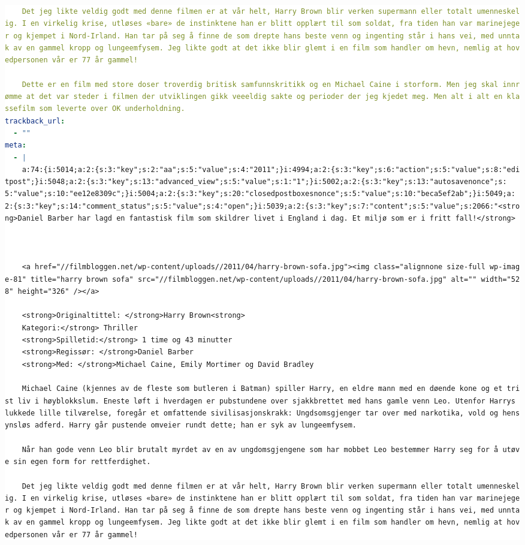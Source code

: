 ```yaml
    Det jeg likte veldig godt med denne filmen er at vår helt, Harry Brown blir verken supermann eller totalt umenneskelig. I en virkelig krise, utløses «bare» de instinktene han er blitt opplært til som soldat, fra tiden han var marinejeger og kjempet i Nord-Irland. Han tar på seg å finne de som drepte hans beste venn og ingenting står i hans vei, med unntak av en gammel kropp og lungeemfysem. Jeg likte godt at det ikke blir glemt i en film som handler om hevn, nemlig at hovedpersonen vår er 77 år gammel!

    Dette er en film med store doser troverdig britisk samfunnskritikk og en Michael Caine i storform. Men jeg skal innrømme at det var steder i filmen der utviklingen gikk veeeldig sakte og perioder der jeg kjedet meg. Men alt i alt en klassefilm som leverte over OK underholdning.
trackback_url:
  - ""
meta:
  - |
    a:74:{i:5014;a:2:{s:3:"key";s:2:"aa";s:5:"value";s:4:"2011";}i:4994;a:2:{s:3:"key";s:6:"action";s:5:"value";s:8:"editpost";}i:5048;a:2:{s:3:"key";s:13:"advanced_view";s:5:"value";s:1:"1";}i:5002;a:2:{s:3:"key";s:13:"autosavenonce";s:5:"value";s:10:"ee12e8309c";}i:5004;a:2:{s:3:"key";s:20:"closedpostboxesnonce";s:5:"value";s:10:"beca5ef2ab";}i:5049;a:2:{s:3:"key";s:14:"comment_status";s:5:"value";s:4:"open";}i:5039;a:2:{s:3:"key";s:7:"content";s:5:"value";s:2066:"<strong>Daniel Barber har lagd en fantastisk film som skildrer livet i England i dag. Et miljø som er i fritt fall!</strong>



    <a href="//filmbloggen.net/wp-content/uploads//2011/04/harry-brown-sofa.jpg"><img class="alignnone size-full wp-image-81" title="harry brown sofa" src="//filmbloggen.net/wp-content/uploads//2011/04/harry-brown-sofa.jpg" alt="" width="528" height="326" /></a>

    <strong>Originaltittel: </strong>Harry Brown<strong>
    Kategori:</strong> Thriller
    <strong>Spilletid:</strong> 1 time og 43 minutter
    <strong>Regissør: </strong>Daniel Barber
    <strong>Med: </strong>Michael Caine, Emily Mortimer og David Bradley

    Michael Caine (kjennes av de fleste som butleren i Batman) spiller Harry, en eldre mann med en døende kone og et trist liv i høyblokkslum. Eneste løft i hverdagen er pubstundene over sjakkbrettet med hans gamle venn Leo. Utenfor Harrys lukkede lille tilværelse, foregår et omfattende sivilisasjonskrakk: Ungdsomsgjenger tar over med narkotika, vold og hensynsløs adferd. Harry går pustende omveier rundt dette; han er syk av lungeemfysem.

    Når han gode venn Leo blir brutalt myrdet av en av ungdomsgjengene som har mobbet Leo bestemmer Harry seg for å utøve sin egen form for rettferdighet.

    Det jeg likte veldig godt med denne filmen er at vår helt, Harry Brown blir verken supermann eller totalt umenneskelig. I en virkelig krise, utløses «bare» de instinktene han er blitt opplært til som soldat, fra tiden han var marinejeger og kjempet i Nord-Irland. Han tar på seg å finne de som drepte hans beste venn og ingenting står i hans vei, med unntak av en gammel kropp og lungeemfysem. Jeg likte godt at det ikke blir glemt i en film som handler om hevn, nemlig at hovedpersonen vår er 77 år gammel!

```